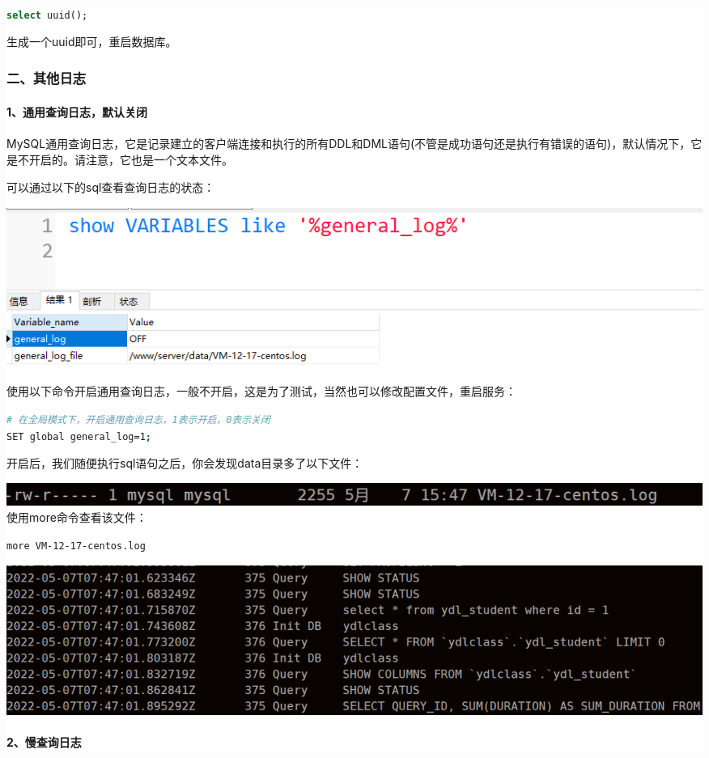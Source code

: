 ```sql
select uuid();
```

生成一个uuid即可，重启数据库。

### 二、其他日志

#### 1、通用查询日志，默认关闭

MySQL通用查询日志，它是记录建立的客户端连接和执行的所有DDL和DML语句(不管是成功语句还是执行有错误的语句)，默认情况下，它是不开启的。请注意，它也是一个文本文件。

可以通过以下的sql查看查询日志的状态：

![image-20220507154040417](..\img\image-20220507154040417-4f619c0d.png)

使用以下命令开启通用查询日志，一般不开启，这是为了测试，当然也可以修改配置文件，重启服务：

```bash
# 在全局模式下，开启通用查询日志，1表示开启，0表示关闭
SET global general_log=1;
```

开启后，我们随便执行sql语句之后，你会发现data目录多了以下文件：

![image-20220507154728204](..\img\image-20220507154728204-b2cfd978.png)使用more命令查看该文件：

```text
more VM-12-17-centos.log 
```

![image-20220507154844881](..\img\image-20220507154844881-2734c9b5.png)

#### 2、慢查询日志
